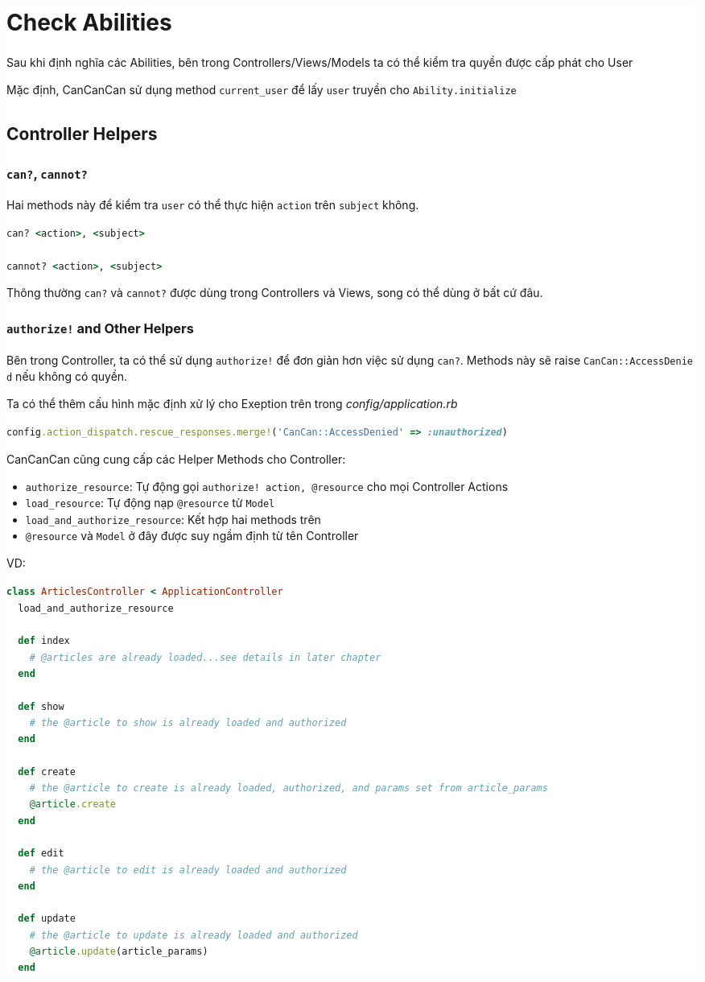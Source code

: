 # Check Abilities

Sau khi định nghĩa các Abilities, bên trong Controllers/Views/Models ta có thể kiểm tra quyền được cấp phát cho User

Mặc định, CanCanCan sử dụng method `current_user` để lấy `user` truyền cho `Ability.initialize`

## Controller Helpers

### `can?`, `cannot?`

Hai methods này để kiểm tra `user` có thể thực hiện `action` trên `subject` không.

```ruby
can? <action>, <subject>

cannot? <action>, <subject>
```

Thông thường `can?` và `cannot?` được dùng trong Controllers và Views, song có thể dùng ở bất cứ đâu.

### `authorize!` and Other Helpers

Bên trong Controller, ta có thể sử dụng `authorize!` để đơn giản hơn việc sử dụng `can?`. Methods này sẽ raise `CanCan::AccessDenied` nếu không có quyền.

Ta có thể thêm cấu hình mặc định xử lý cho Exeption trên trong _config/application.rb_

```ruby
config.action_dispatch.rescue_responses.merge!('CanCan::AccessDenied' => :unauthorized)
```

CanCanCan cũng cung cấp các Helper Methods cho Controller:
- `authorize_resource`: Tự động gọi `authorize! action, @resource` cho mọi Controller Actions
- `load_resource`: Tự động nạp `@resource` từ `Model`
- `load_and_authorize_resource`: Kết hợp hai methods trên
- `@resource` và `Model` ở đây được suy ngầm định từ tên Controller

VD:

```ruby
class ArticlesController < ApplicationController
  load_and_authorize_resource

  def index
    # @articles are already loaded...see details in later chapter
  end

  def show
    # the @article to show is already loaded and authorized
  end

  def create
    # the @article to create is already loaded, authorized, and params set from article_params
    @article.create
  end

  def edit
    # the @article to edit is already loaded and authorized
  end

  def update
    # the @article to update is already loaded and authorized
    @article.update(article_params)
  end

```